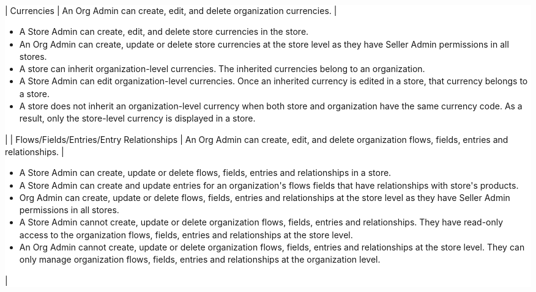 | Currencies | An Org Admin can create, edit, and delete organization currencies. | <ul><li>A Store Admin can create, edit, and delete store currencies in the store.</li><li>An Org Admin can create, update or delete store currencies at the store level as they have Seller Admin permissions in all stores.</li><li>A store can inherit organization-level currencies. The inherited currencies belong to an organization.</li><li>A Store Admin can edit organization-level currencies. Once an inherited currency is edited in a store, that currency belongs to a store.</li><li>A store does not inherit an organization-level currency when both store and organization have the same currency code. As a result, only the store-level currency is displayed in a store.</li></ul>                                                                                                                                                                                                                                                                                                                                                                                                                                           |
| Flows/Fields/Entries/Entry Relationships | An Org Admin can create, edit, and delete organization flows, fields, entries and relationships. | <ul><li>A Store Admin can create, update or delete flows, fields, entries and relationships in a store.</li><li>A Store Admin can create and update entries for an organization's flows fields that have relationships with store's products.</li><li>Org Admin can create, update or delete flows, fields, entries and relationships at the store level as they have Seller Admin permissions in all stores.</li><li>A Store Admin cannot create, update or delete organization flows, fields, entries and relationships. They have read-only access to the organization flows, fields, entries and relationships at the store level.</li><li>An Org Admin cannot create, update or delete organization flows, fields, entries and relationships at the store level. They can only manage organization flows, fields, entries and relationships at the organization level.</li></ul>                                                                                                                                                                                                                                                              |


